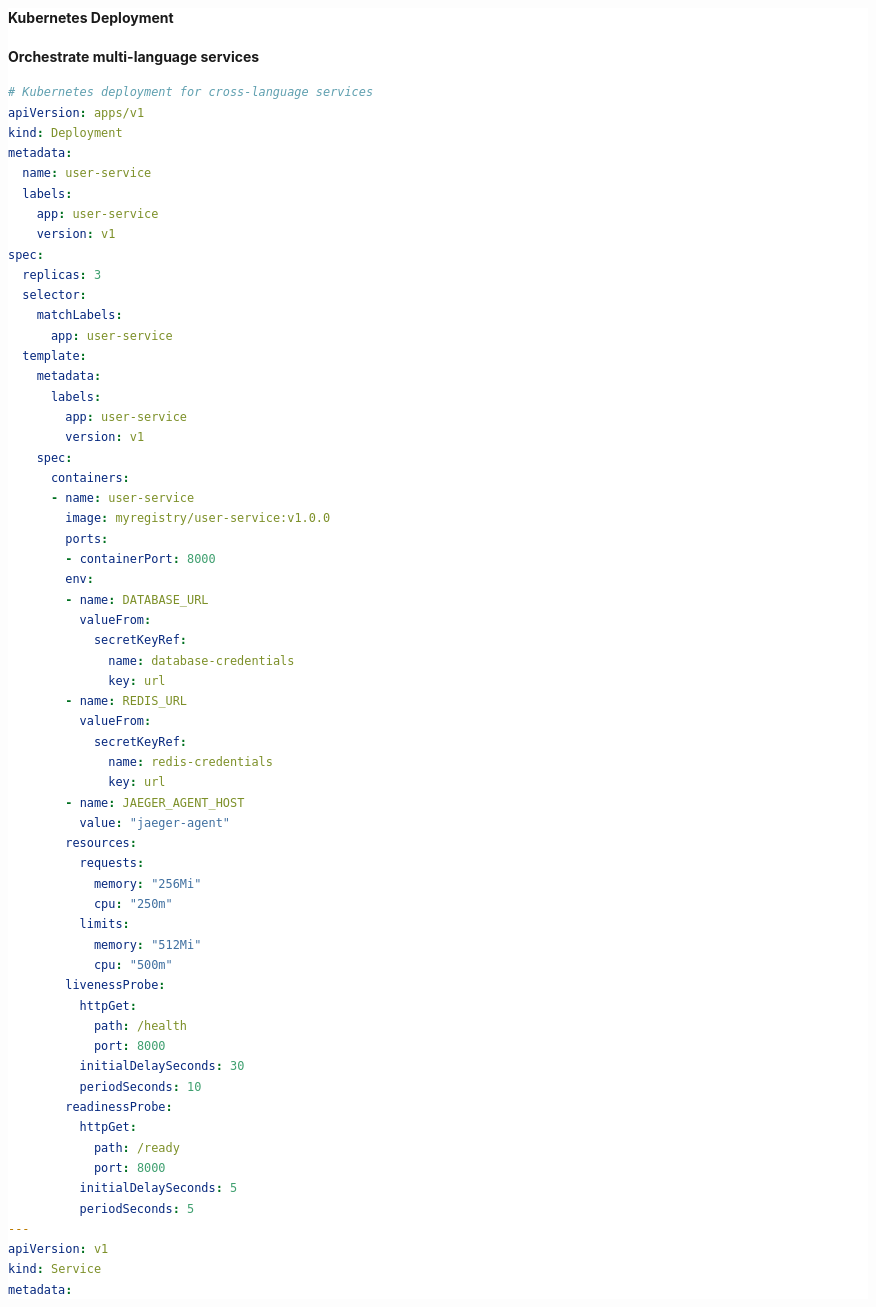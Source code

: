 #### Kubernetes Deployment
**Orchestrate multi-language services**

```yaml
# Kubernetes deployment for cross-language services
apiVersion: apps/v1
kind: Deployment
metadata:
  name: user-service
  labels:
    app: user-service
    version: v1
spec:
  replicas: 3
  selector:
    matchLabels:
      app: user-service
  template:
    metadata:
      labels:
        app: user-service
        version: v1
    spec:
      containers:
      - name: user-service
        image: myregistry/user-service:v1.0.0
        ports:
        - containerPort: 8000
        env:
        - name: DATABASE_URL
          valueFrom:
            secretKeyRef:
              name: database-credentials
              key: url
        - name: REDIS_URL
          valueFrom:
            secretKeyRef:
              name: redis-credentials
              key: url
        - name: JAEGER_AGENT_HOST
          value: "jaeger-agent"
        resources:
          requests:
            memory: "256Mi"
            cpu: "250m"
          limits:
            memory: "512Mi"
            cpu: "500m"
        livenessProbe:
          httpGet:
            path: /health
            port: 8000
          initialDelaySeconds: 30
          periodSeconds: 10
        readinessProbe:
          httpGet:
            path: /ready
            port: 8000
          initialDelaySeconds: 5
          periodSeconds: 5
---
apiVersion: v1
kind: Service
metadata:
```